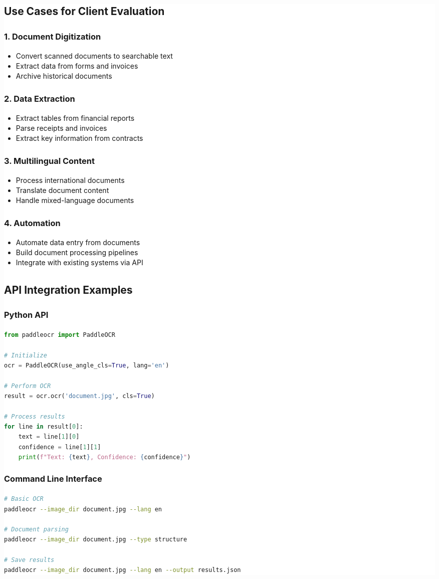 ## Use Cases for Client Evaluation

### 1. Document Digitization
- Convert scanned documents to searchable text
- Extract data from forms and invoices
- Archive historical documents

### 2. Data Extraction
- Extract tables from financial reports
- Parse receipts and invoices
- Extract key information from contracts

### 3. Multilingual Content
- Process international documents
- Translate document content
- Handle mixed-language documents

### 4. Automation
- Automate data entry from documents
- Build document processing pipelines
- Integrate with existing systems via API

## API Integration Examples

### Python API

```python
from paddleocr import PaddleOCR

# Initialize
ocr = PaddleOCR(use_angle_cls=True, lang='en')

# Perform OCR
result = ocr.ocr('document.jpg', cls=True)

# Process results
for line in result[0]:
    text = line[1][0]
    confidence = line[1][1]
    print(f"Text: {text}, Confidence: {confidence}")
```

### Command Line Interface

```bash
# Basic OCR
paddleocr --image_dir document.jpg --lang en

# Document parsing
paddleocr --image_dir document.jpg --type structure

# Save results
paddleocr --image_dir document.jpg --lang en --output results.json
```
